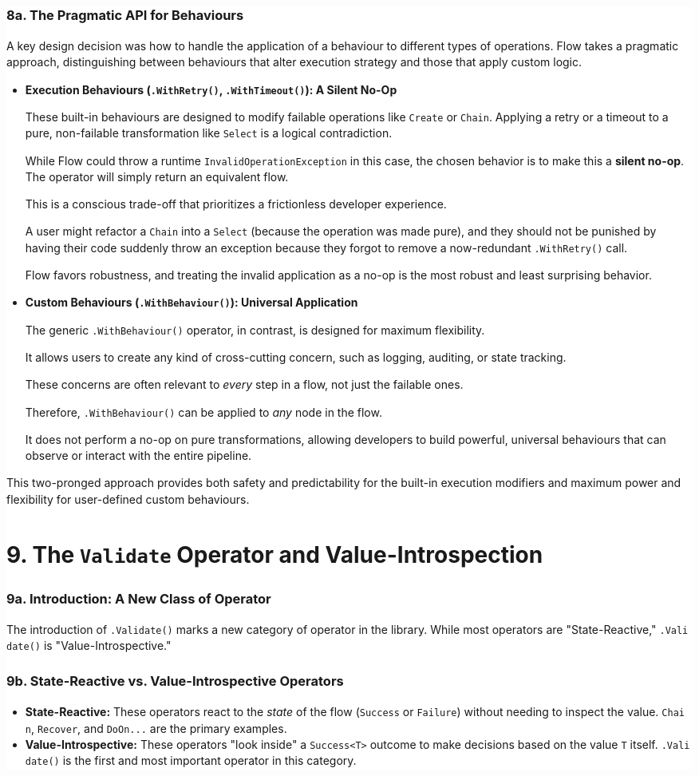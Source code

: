 ### 8a. The Pragmatic API for Behaviours

A key design decision was how to handle the application of a behaviour to different types of operations. Flow takes a pragmatic approach, distinguishing between behaviours that alter execution strategy and those that apply custom logic.

*   **Execution Behaviours (`.WithRetry()`, `.WithTimeout()`): A Silent No-Op**

    These built-in behaviours are designed to modify failable operations like `Create` or `Chain`. Applying a retry or a timeout to a pure, non-failable transformation like `Select` is a logical contradiction.

    While Flow could throw a runtime `InvalidOperationException` in this case, the chosen behavior is to make this a **silent no-op**. The operator will simply return an equivalent flow.

    This is a conscious trade-off that prioritizes a frictionless developer experience. 

    A user might refactor a `Chain` into a `Select` (because the operation was made pure), and they should not be punished by having their code suddenly throw an exception because they forgot to remove a now-redundant `.WithRetry()` call. 

    Flow favors robustness, and treating the invalid application as a no-op is the most robust and least surprising behavior.

*   **Custom Behaviours (`.WithBehaviour()`): Universal Application**

    The generic `.WithBehaviour()` operator, in contrast, is designed for maximum flexibility. 
    
    It allows users to create any kind of cross-cutting concern, such as logging, auditing, or state tracking. 
    
    These concerns are often relevant to *every* step in a flow, not just the failable ones.

    Therefore, `.WithBehaviour()` can be applied to *any* node in the flow. 

    It does not perform a no-op on pure transformations, allowing developers to build powerful, universal behaviours that can observe or interact with the entire pipeline.

This two-pronged approach provides both safety and predictability for the built-in execution modifiers and maximum power and flexibility for user-defined custom behaviours.

# 9. The `Validate` Operator and Value-Introspection

### 9a. Introduction: A New Class of Operator

The introduction of `.Validate()` marks a new category of operator in the library. While most operators are "State-Reactive," `.Validate()` is "Value-Introspective."

### 9b. State-Reactive vs. Value-Introspective Operators

*   **State-Reactive:** These operators react to the *state* of the flow (`Success` or `Failure`) without needing to inspect the value. `Chain`, `Recover`, and `DoOn...` are the primary examples.
*   **Value-Introspective:** These operators "look inside" a `Success<T>` outcome to make decisions based on the value `T` itself. `.Validate()` is the first and most important operator in this category.
